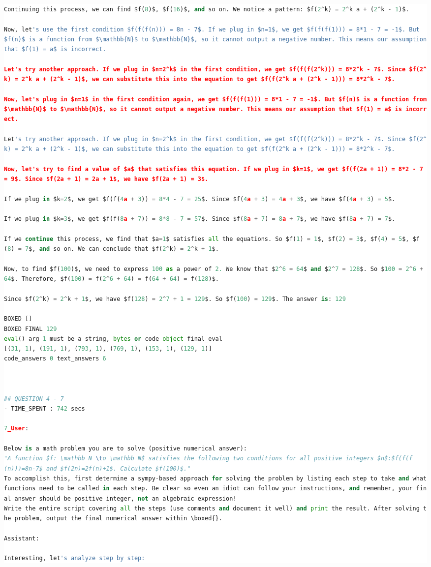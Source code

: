 ```python
Continuing this process, we can find $f(8)$, $f(16)$, and so on. We notice a pattern: $f(2^k) = 2^k a + (2^k - 1)$.

Now, let's use the first condition $f(f(f(n))) = 8n - 7$. If we plug in $n=1$, we get $f(f(f(1))) = 8*1 - 7 = -1$. But $f(n)$ is a function from $\mathbb{N}$ to $\mathbb{N}$, so it cannot output a negative number. This means our assumption that $f(1) = a$ is incorrect.

Let's try another approach. If we plug in $n=2^k$ in the first condition, we get $f(f(f(2^k))) = 8*2^k - 7$. Since $f(2^k) = 2^k a + (2^k - 1)$, we can substitute this into the equation to get $f(f(2^k a + (2^k - 1))) = 8*2^k - 7$.

Now, let's plug in $n=1$ in the first condition again, we get $f(f(f(1))) = 8*1 - 7 = -1$. But $f(n)$ is a function from $\mathbb{N}$ to $\mathbb{N}$, so it cannot output a negative number. This means our assumption that $f(1) = a$ is incorrect.

Let's try another approach. If we plug in $n=2^k$ in the first condition, we get $f(f(f(2^k))) = 8*2^k - 7$. Since $f(2^k) = 2^k a + (2^k - 1)$, we can substitute this into the equation to get $f(f(2^k a + (2^k - 1))) = 8*2^k - 7$.

Now, let's try to find a value of $a$ that satisfies this equation. If we plug in $k=1$, we get $f(f(2a + 1)) = 8*2 - 7 = 9$. Since $f(2a + 1) = 2a + 1$, we have $f(2a + 1) = 3$.

If we plug in $k=2$, we get $f(f(4a + 3)) = 8*4 - 7 = 25$. Since $f(4a + 3) = 4a + 3$, we have $f(4a + 3) = 5$.

If we plug in $k=3$, we get $f(f(8a + 7)) = 8*8 - 7 = 57$. Since $f(8a + 7) = 8a + 7$, we have $f(8a + 7) = 7$.

If we continue this process, we find that $a=1$ satisfies all the equations. So $f(1) = 1$, $f(2) = 3$, $f(4) = 5$, $f(8) = 7$, and so on. We can conclude that $f(2^k) = 2^k + 1$.

Now, to find $f(100)$, we need to express 100 as a power of 2. We know that $2^6 = 64$ and $2^7 = 128$. So $100 = 2^6 + 64$. Therefore, $f(100) = f(2^6 + 64) = f(64 + 64) = f(128)$.

Since $f(2^k) = 2^k + 1$, we have $f(128) = 2^7 + 1 = 129$. So $f(100) = 129$. The answer is: 129

BOXED []
BOXED FINAL 129
eval() arg 1 must be a string, bytes or code object final_eval
[(31, 1), (191, 1), (793, 1), (769, 1), (153, 1), (129, 1)]
code_answers 0 text_answers 6



## QUESTION 4 - 7 
- TIME_SPENT : 742 secs

7_User:

Below is a math problem you are to solve (positive numerical answer):
"A function $f: \mathbb N \to \mathbb N$ satisfies the following two conditions for all positive integers $n$:$f(f(f(n)))=8n-7$ and $f(2n)=2f(n)+1$. Calculate $f(100)$."
To accomplish this, first determine a sympy-based approach for solving the problem by listing each step to take and what functions need to be called in each step. Be clear so even an idiot can follow your instructions, and remember, your final answer should be positive integer, not an algebraic expression!
Write the entire script covering all the steps (use comments and document it well) and print the result. After solving the problem, output the final numerical answer within \boxed{}.

Assistant: 

Interesting, let's analyze step by step:

```